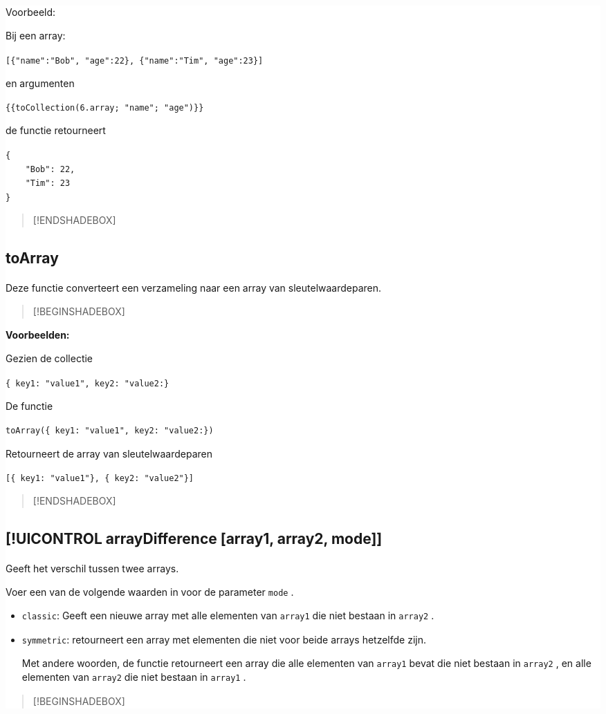 Voorbeeld:

Bij een array:

```
[{"name":"Bob", "age":22}, {"name":"Tim", "age":23}]
```

en argumenten

```
{{toCollection(6.array; "name"; "age")}}
```

de functie retourneert

```
{
    "Bob": 22,
    "Tim": 23
}
```

>[!ENDSHADEBOX]

## toArray

Deze functie converteert een verzameling naar een array van sleutelwaardeparen.

>[!BEGINSHADEBOX]

**Voorbeelden:**

Gezien de collectie

`{ key1: "value1", key2: "value2:}`

De functie

`toArray({ key1: "value1", key2: "value2:})`

Retourneert de array van sleutelwaardeparen

`[{ key1: "value1"}, { key2: "value2"}]`

>[!ENDSHADEBOX]

## [!UICONTROL arrayDifference [array1, array2, mode]]

Geeft het verschil tussen twee arrays.

Voer een van de volgende waarden in voor de parameter `mode` .

* `classic`: Geeft een nieuwe array met alle elementen van `array1` die niet bestaan in `array2` .

* `symmetric`: retourneert een array met elementen die niet voor beide arrays hetzelfde zijn.

  Met andere woorden, de functie retourneert een array die alle elementen van `array1` bevat die niet bestaan in `array2` , en alle elementen van `array2` die niet bestaan in `array1` .

>[!BEGINSHADEBOX]
